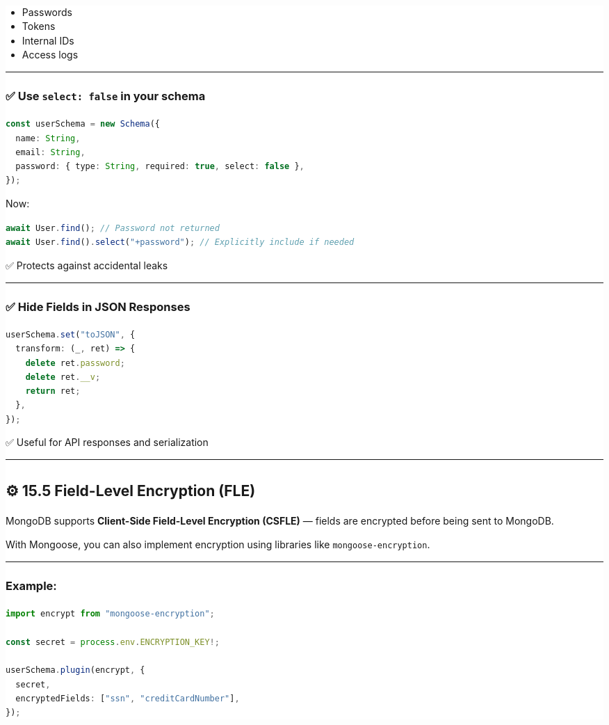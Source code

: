 - Passwords
- Tokens
- Internal IDs
- Access logs

---

### ✅ Use `select: false` in your schema

```ts
const userSchema = new Schema({
  name: String,
  email: String,
  password: { type: String, required: true, select: false },
});
```

Now:

```ts
await User.find(); // Password not returned
await User.find().select("+password"); // Explicitly include if needed
```

✅ Protects against accidental leaks

---

### ✅ Hide Fields in JSON Responses

```ts
userSchema.set("toJSON", {
  transform: (_, ret) => {
    delete ret.password;
    delete ret.__v;
    return ret;
  },
});
```

✅ Useful for API responses and serialization

---

## ⚙️ 15.5 Field-Level Encryption (FLE)

MongoDB supports **Client-Side Field-Level Encryption (CSFLE)** — fields are encrypted before being sent to MongoDB.

With Mongoose, you can also implement encryption using libraries like `mongoose-encryption`.

---

### Example:

```ts
import encrypt from "mongoose-encryption";

const secret = process.env.ENCRYPTION_KEY!;

userSchema.plugin(encrypt, {
  secret,
  encryptedFields: ["ssn", "creditCardNumber"],
});
```
